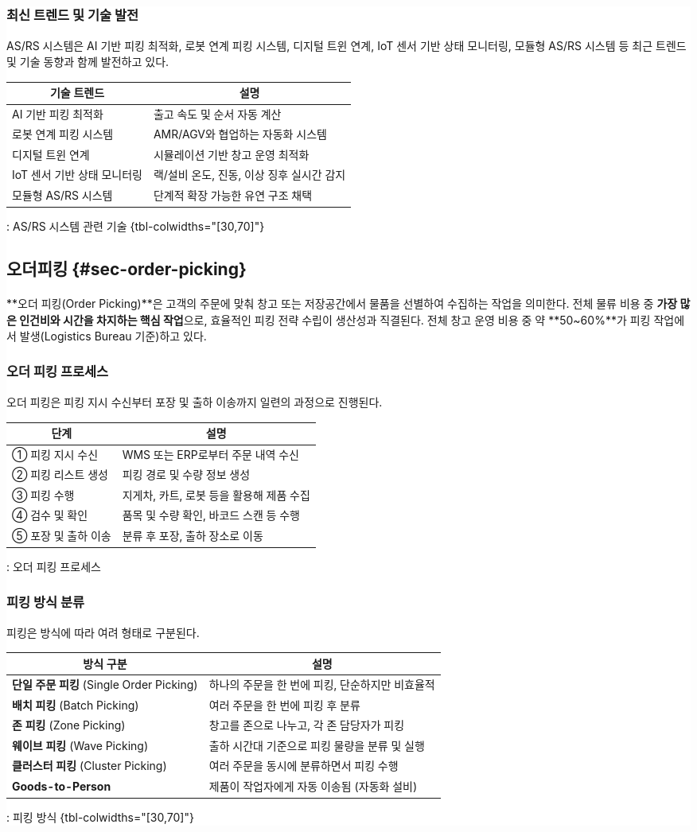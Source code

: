 ### 최신 트렌드 및 기술 발전

AS/RS 시스템은 AI 기반 피킹 최적화, 로봇 연계 피킹 시스템, 디지털 트윈 연계, IoT 센서 기반 상태 모니터링, 모듈형 AS/RS 시스템 등 최근 트렌드 및 기술 동향과 함께 발전하고 있다.

| 기술 트렌드                | 설명 |
|----------------------------|------|
| AI 기반 피킹 최적화        | 출고 속도 및 순서 자동 계산 |
| 로봇 연계 피킹 시스템       | AMR/AGV와 협업하는 자동화 시스템 |
| 디지털 트윈 연계           | 시뮬레이션 기반 창고 운영 최적화 |
| IoT 센서 기반 상태 모니터링 | 랙/설비 온도, 진동, 이상 징후 실시간 감지 |
| 모듈형 AS/RS 시스템        | 단계적 확장 가능한 유연 구조 채택 |
: AS/RS 시스템 관련 기술 {tbl-colwidths="[30,70]"}

## 오더피킹 {#sec-order-picking}

**오더 피킹(Order Picking)**은 <span class='hl'>고객의 주문에 맞춰 창고 또는 저장공간에서 물품을 선별하여 수집하는 작업</span>을 의미한다. 전체 물류 비용 중 **가장 많은 인건비와 시간을 차지하는 핵심 작업**으로, 효율적인 피킹 전략 수립이 생산성과 직결된다. 전체 창고 운영 비용 중 약 **50~60%**가 피킹 작업에서 발생(Logistics Bureau 기준)하고 있다.

### 오더 피킹 프로세스

오더 피킹은 피킹 지시 수신부터 포장 및 출하 이송까지 일련의 과정으로 진행된다.

| 단계 | 설명 |
|------|------|
| ① 피킹 지시 수신 | WMS 또는 ERP로부터 주문 내역 수신 |
| ② 피킹 리스트 생성 | 피킹 경로 및 수량 정보 생성 |
| ③ 피킹 수행 | 지게차, 카트, 로봇 등을 활용해 제품 수집 |
| ④ 검수 및 확인 | 품목 및 수량 확인, 바코드 스캔 등 수행 |
| ⑤ 포장 및 출하 이송 | 분류 후 포장, 출하 장소로 이동 |
: 오더 피킹 프로세스

### 피킹 방식 분류

피킹은 방식에 따라 여려 형태로 구분된다.

| 방식 구분         | 설명 |
|------------------|------|
| **단일 주문 피킹** (Single Order Picking) | 하나의 주문을 한 번에 피킹, 단순하지만 비효율적 |
| **배치 피킹** (Batch Picking) | 여러 주문을 한 번에 피킹 후 분류 |
| **존 피킹** (Zone Picking) | 창고를 존으로 나누고, 각 존 담당자가 피킹 |
| **웨이브 피킹** (Wave Picking) | 출하 시간대 기준으로 피킹 물량을 분류 및 실행 |
| **클러스터 피킹** (Cluster Picking) | 여러 주문을 동시에 분류하면서 피킹 수행 |
| **Goods-to-Person** | 제품이 작업자에게 자동 이송됨 (자동화 설비) |
: 피킹 방식 {tbl-colwidths="[30,70]"}


[^4대기능]: 4대 기능: 수송, 보관, 하역, 포장